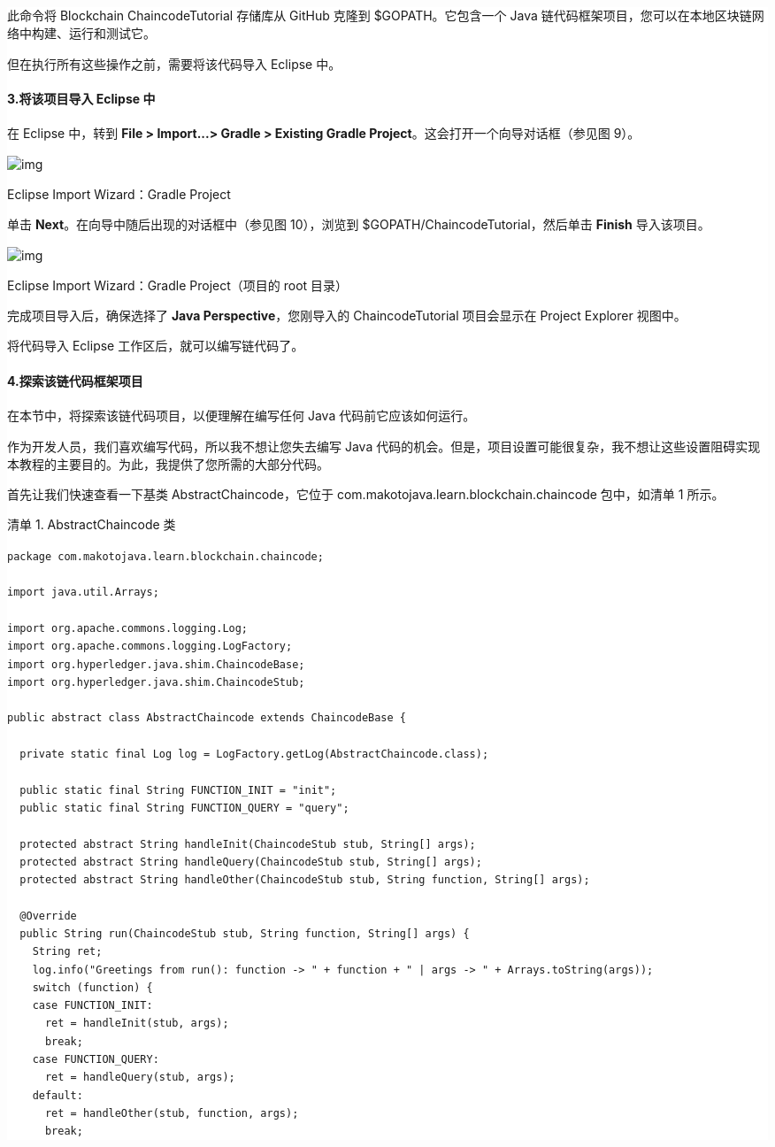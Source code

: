 此命令将 Blockchain ChaincodeTutorial 存储库从 GitHub 克隆到 $GOPATH。它包含一个 Java 链代码框架项目，您可以在本地区块链网络中构建、运行和测试它。

但在执行所有这些操作之前，需要将该代码导入 Eclipse 中。

#### 3.将该项目导入 Eclipse 中

在 Eclipse 中，转到 **File > Import...> Gradle > Existing Gradle Project**。这会打开一个向导对话框（参见图 9）。

![img](https:////upload-images.jianshu.io/upload_images/11831773-81385640a216ac36.png?imageMogr2/auto-orient/strip|imageView2/2/w/524/format/webp)

Eclipse Import Wizard：Gradle Project

单击 **Next**。在向导中随后出现的对话框中（参见图 10），浏览到 $GOPATH/ChaincodeTutorial，然后单击 **Finish** 导入该项目。

![img](https:////upload-images.jianshu.io/upload_images/11831773-6965c56fc19374b9.png?imageMogr2/auto-orient/strip|imageView2/2/w/643/format/webp)

Eclipse Import Wizard：Gradle Project（项目的 root 目录）



完成项目导入后，确保选择了 **Java Perspective**，您刚导入的 ChaincodeTutorial 项目会显示在 Project Explorer 视图中。

将代码导入 Eclipse 工作区后，就可以编写链代码了。

#### 4.探索该链代码框架项目

在本节中，将探索该链代码项目，以便理解在编写任何 Java 代码前它应该如何运行。

作为开发人员，我们喜欢编写代码，所以我不想让您失去编写 Java 代码的机会。但是，项目设置可能很复杂，我不想让这些设置阻碍实现本教程的主要目的。为此，我提供了您所需的大部分代码。

首先让我们快速查看一下基类 AbstractChaincode，它位于 com.makotojava.learn.blockchain.chaincode 包中，如清单 1 所示。

清单 1. AbstractChaincode 类



```tsx
package com.makotojava.learn.blockchain.chaincode;
 
import java.util.Arrays;
 
import org.apache.commons.logging.Log;
import org.apache.commons.logging.LogFactory;
import org.hyperledger.java.shim.ChaincodeBase;
import org.hyperledger.java.shim.ChaincodeStub;
 
public abstract class AbstractChaincode extends ChaincodeBase {
 
  private static final Log log = LogFactory.getLog(AbstractChaincode.class);
 
  public static final String FUNCTION_INIT = "init";
  public static final String FUNCTION_QUERY = "query";
 
  protected abstract String handleInit(ChaincodeStub stub, String[] args);
  protected abstract String handleQuery(ChaincodeStub stub, String[] args);
  protected abstract String handleOther(ChaincodeStub stub, String function, String[] args);
 
  @Override
  public String run(ChaincodeStub stub, String function, String[] args) {
    String ret;
    log.info("Greetings from run(): function -> " + function + " | args -> " + Arrays.toString(args));
    switch (function) {
    case FUNCTION_INIT:
      ret = handleInit(stub, args);
      break;
    case FUNCTION_QUERY:
      ret = handleQuery(stub, args);
    default:
      ret = handleOther(stub, function, args);
      break;
```